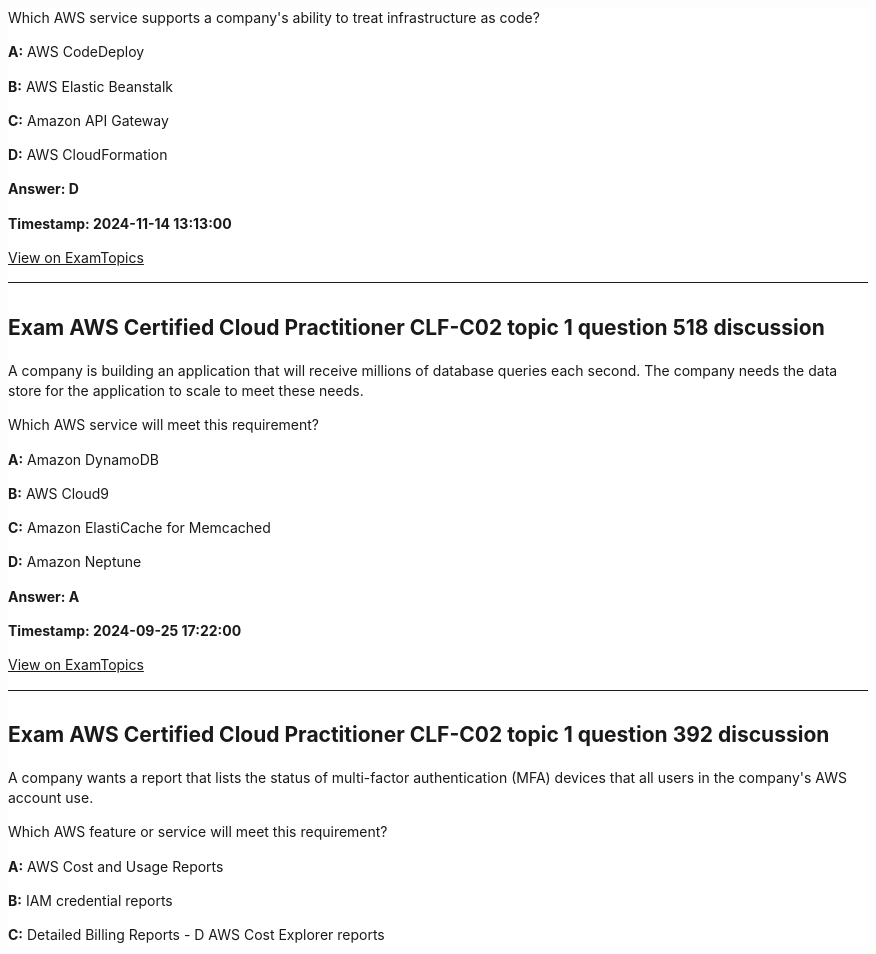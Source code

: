 Which AWS service supports a company's ability to treat infrastructure as code?

**A:** AWS CodeDeploy

**B:** AWS Elastic Beanstalk

**C:** Amazon API Gateway

**D:** AWS CloudFormation



**Answer: D**

**Timestamp: 2024-11-14 13:13:00**

[View on ExamTopics](https://www.examtopics.com/discussions/amazon/view/151263-exam-aws-certified-cloud-practitioner-clf-c02-topic-1/)

----------------------------------------

## Exam AWS Certified Cloud Practitioner CLF-C02 topic 1 question 518 discussion

A company is building an application that will receive millions of database queries each second. The company needs the data store for the application to scale to meet these needs.

Which AWS service will meet this requirement?

**A:** Amazon DynamoDB

**B:** AWS Cloud9

**C:** Amazon ElastiCache for Memcached

**D:** Amazon Neptune



**Answer: A**

**Timestamp: 2024-09-25 17:22:00**

[View on ExamTopics](https://www.examtopics.com/discussions/amazon/view/148076-exam-aws-certified-cloud-practitioner-clf-c02-topic-1/)

----------------------------------------

## Exam AWS Certified Cloud Practitioner CLF-C02 topic 1 question 392 discussion

A company wants a report that lists the status of multi-factor authentication (MFA) devices that all users in the company's AWS account use.

Which AWS feature or service will meet this requirement?

**A:** AWS Cost and Usage Reports

**B:** IAM credential reports

**C:** Detailed Billing Reports -
D AWS Cost Explorer reports
